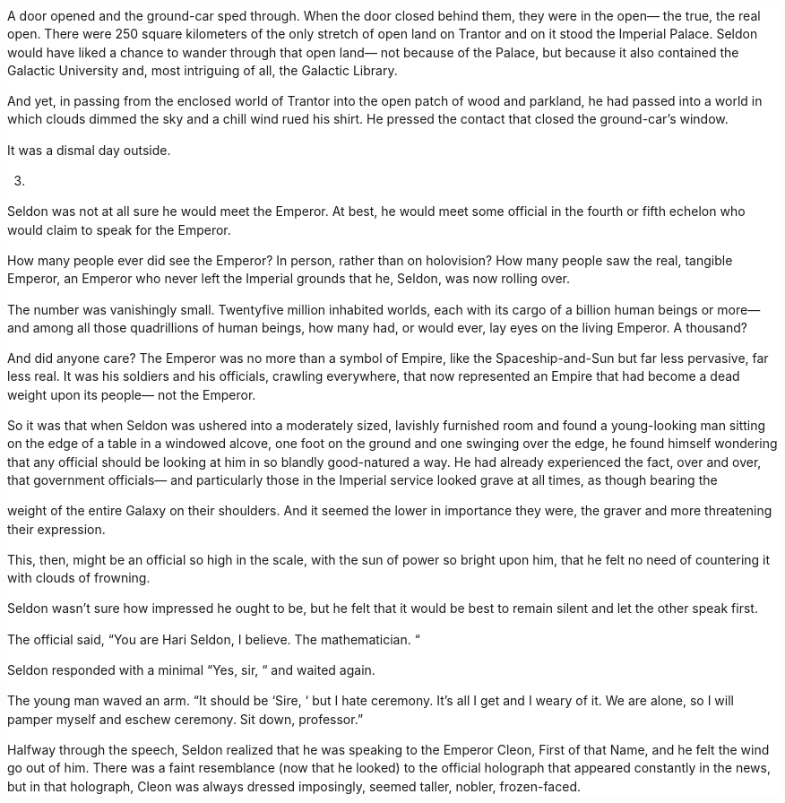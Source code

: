 A door opened and the ground-car sped through. When the door closed behind 
them, they were in the open— the true, the real open. There were 250 square kilometers of 
the only stretch of open land on Trantor and on it stood the Imperial Palace. Seldon 
would have liked a chance to wander through that open land— not because of the Palace, 
but because it also contained the Galactic University and, most intriguing of all, the 
Galactic Library. 

And yet, in passing from the enclosed world of Trantor into the open patch of 
wood and parkland, he had passed into a world in which clouds dimmed the sky and a 
chill wind rued his shirt. He pressed the contact that closed the ground-car’s window. 

It was a dismal day outside. 

3. 

Seldon was not at all sure he would meet the Emperor. At best, he would meet 
some official in the fourth or fifth echelon who would claim to speak for the Emperor. 

How many people ever did see the Emperor? In person, rather than on holovision? 
How many people saw the real, tangible Emperor, an Emperor who never left the 
Imperial grounds that he, Seldon, was now rolling over. 

The number was vanishingly small. Twentyfive million inhabited worlds, each 
with its cargo of a billion human beings or more— and among all those quadrillions of 
human beings, how many had, or would ever, lay eyes on the living Emperor. A 
thousand? 

And did anyone care? The Emperor was no more than a symbol of Empire, like 
the Spaceship-and-Sun but far less pervasive, far less real. It was his soldiers and his 
officials, crawling everywhere, that now represented an Empire that had become a dead 
weight upon its people— not the Emperor. 

So it was that when Seldon was ushered into a moderately sized, lavishly 
furnished room and found a young-looking man sitting on the edge of a table in a 
windowed alcove, one foot on the ground and one swinging over the edge, he found 
himself wondering that any official should be looking at him in so blandly good-natured a 
way. He had already experienced the fact, over and over, that government officials— and 
particularly those in the Imperial service looked grave at all times, as though bearing the 



weight of the entire Galaxy on their shoulders. And it seemed the lower in importance 
they were, the graver and more threatening their expression. 

This, then, might be an official so high in the scale, with the sun of power so 
bright upon him, that he felt no need of countering it with clouds of frowning. 

Seldon wasn’t sure how impressed he ought to be, but he felt that it would be best 
to remain silent and let the other speak first. 

The official said, “You are Hari Seldon, I believe. The mathematician. “ 

Seldon responded with a minimal “Yes, sir, “ and waited again. 

The young man waved an arm. “It should be ‘Sire, ‘ but I hate ceremony. It’s all I 
get and I weary of it. We are alone, so I will pamper myself and eschew ceremony. Sit 
down, professor.” 

Halfway through the speech, Seldon realized that he was speaking to the Emperor 
Cleon, First of that Name, and he felt the wind go out of him. There was a faint 
resemblance (now that he looked) to the official holograph that appeared constantly in the 
news, but in that holograph, Cleon was always dressed imposingly, seemed taller, nobler, 
frozen-faced. 
